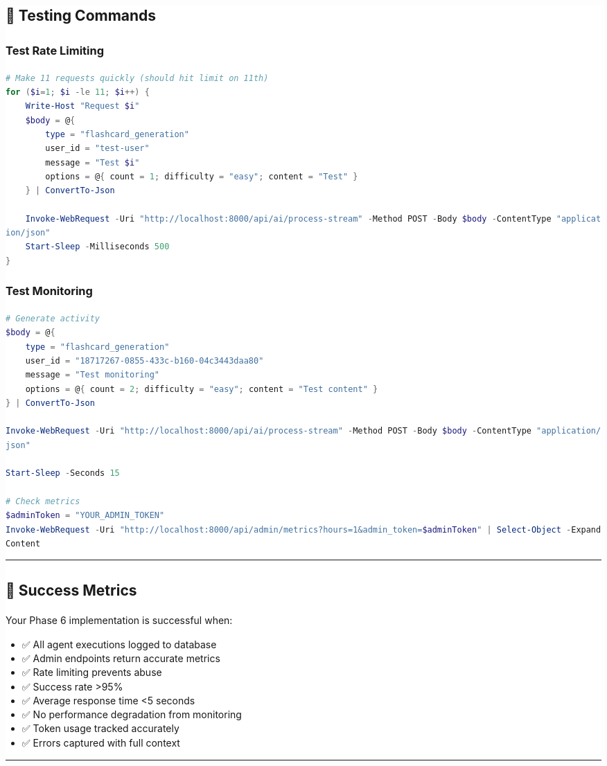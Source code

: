 
## 📝 Testing Commands

### Test Rate Limiting

```powershell
# Make 11 requests quickly (should hit limit on 11th)
for ($i=1; $i -le 11; $i++) {
    Write-Host "Request $i"
    $body = @{
        type = "flashcard_generation"
        user_id = "test-user"
        message = "Test $i"
        options = @{ count = 1; difficulty = "easy"; content = "Test" }
    } | ConvertTo-Json
    
    Invoke-WebRequest -Uri "http://localhost:8000/api/ai/process-stream" -Method POST -Body $body -ContentType "application/json"
    Start-Sleep -Milliseconds 500
}
```

### Test Monitoring

```powershell
# Generate activity
$body = @{
    type = "flashcard_generation"
    user_id = "18717267-0855-433c-b160-04c3443daa80"
    message = "Test monitoring"
    options = @{ count = 2; difficulty = "easy"; content = "Test content" }
} | ConvertTo-Json

Invoke-WebRequest -Uri "http://localhost:8000/api/ai/process-stream" -Method POST -Body $body -ContentType "application/json"

Start-Sleep -Seconds 15

# Check metrics
$adminToken = "YOUR_ADMIN_TOKEN"
Invoke-WebRequest -Uri "http://localhost:8000/api/admin/metrics?hours=1&admin_token=$adminToken" | Select-Object -Expand Content
```

---

## 🎊 Success Metrics

Your Phase 6 implementation is successful when:

- ✅ All agent executions logged to database
- ✅ Admin endpoints return accurate metrics
- ✅ Rate limiting prevents abuse
- ✅ Success rate >95%
- ✅ Average response time <5 seconds
- ✅ No performance degradation from monitoring
- ✅ Token usage tracked accurately
- ✅ Errors captured with full context

---